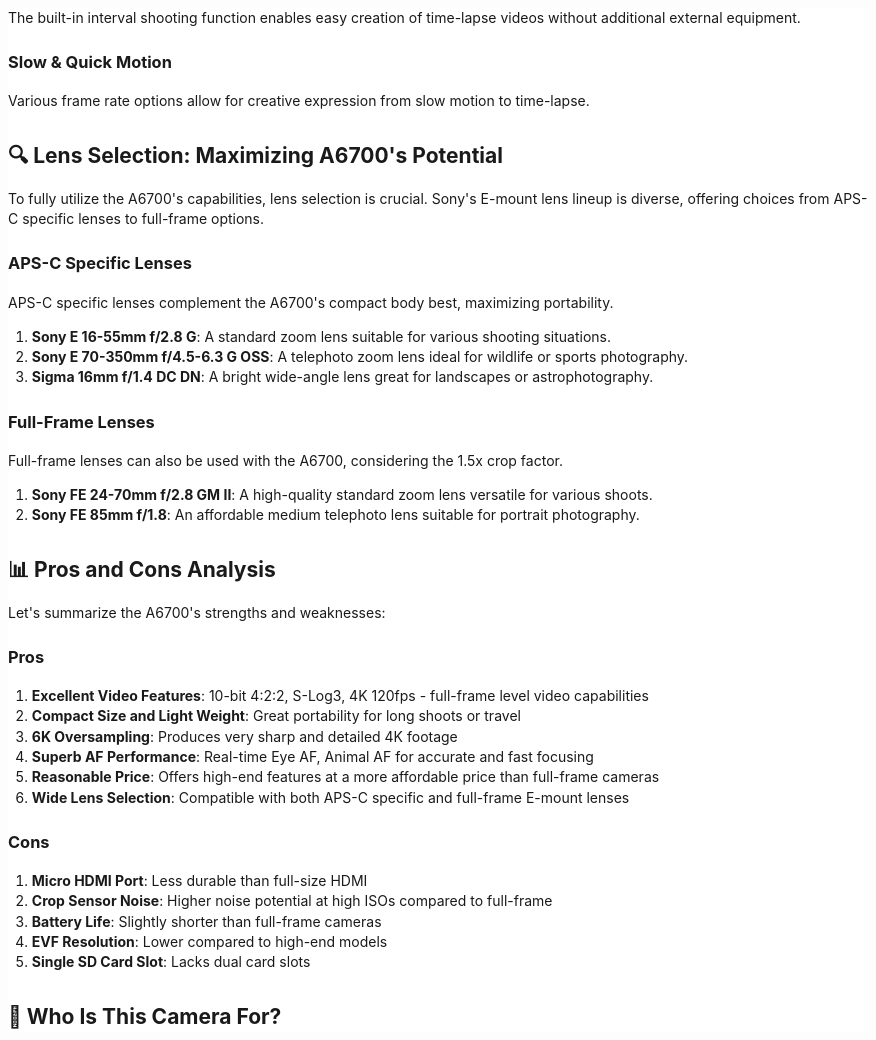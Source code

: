 The built-in interval shooting function enables easy creation of time-lapse videos without additional external equipment.

### Slow & Quick Motion

Various frame rate options allow for creative expression from slow motion to time-lapse.

## 🔍 Lens Selection: Maximizing A6700's Potential

To fully utilize the A6700's capabilities, lens selection is crucial. Sony's E-mount lens lineup is diverse, offering choices from APS-C specific lenses to full-frame options.

### APS-C Specific Lenses

APS-C specific lenses complement the A6700's compact body best, maximizing portability.

1. **Sony E 16-55mm f/2.8 G**: A standard zoom lens suitable for various shooting situations.
2. **Sony E 70-350mm f/4.5-6.3 G OSS**: A telephoto zoom lens ideal for wildlife or sports photography.
3. **Sigma 16mm f/1.4 DC DN**: A bright wide-angle lens great for landscapes or astrophotography.

### Full-Frame Lenses

Full-frame lenses can also be used with the A6700, considering the 1.5x crop factor.

1. **Sony FE 24-70mm f/2.8 GM II**: A high-quality standard zoom lens versatile for various shoots.
2. **Sony FE 85mm f/1.8**: An affordable medium telephoto lens suitable for portrait photography.

## 📊 Pros and Cons Analysis

Let's summarize the A6700's strengths and weaknesses:

### Pros

1. **Excellent Video Features**: 10-bit 4:2:2, S-Log3, 4K 120fps - full-frame level video capabilities
2. **Compact Size and Light Weight**: Great portability for long shoots or travel
3. **6K Oversampling**: Produces very sharp and detailed 4K footage
4. **Superb AF Performance**: Real-time Eye AF, Animal AF for accurate and fast focusing
5. **Reasonable Price**: Offers high-end features at a more affordable price than full-frame cameras
6. **Wide Lens Selection**: Compatible with both APS-C specific and full-frame E-mount lenses

### Cons

1. **Micro HDMI Port**: Less durable than full-size HDMI
2. **Crop Sensor Noise**: Higher noise potential at high ISOs compared to full-frame
3. **Battery Life**: Slightly shorter than full-frame cameras
4. **EVF Resolution**: Lower compared to high-end models
5. **Single SD Card Slot**: Lacks dual card slots

## 🎯 Who Is This Camera For?
